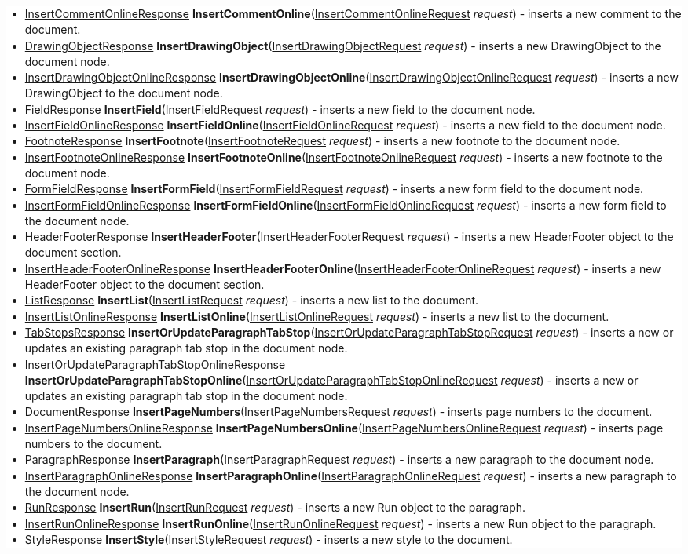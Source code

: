 - [InsertCommentOnlineResponse](/words/spec/comment#insertcommentonlineresponse) **InsertCommentOnline**([InsertCommentOnlineRequest](/words/spec/comment#insertcommentonlinerequest) *request*) - inserts a new comment to the document.
- [DrawingObjectResponse](/words/spec/drawingobject#drawingobjectresponse) **InsertDrawingObject**([InsertDrawingObjectRequest](/words/spec/drawingobject#insertdrawingobjectrequest) *request*) - inserts a new DrawingObject to the document node.
- [InsertDrawingObjectOnlineResponse](/words/spec/drawingobject#insertdrawingobjectonlineresponse) **InsertDrawingObjectOnline**([InsertDrawingObjectOnlineRequest](/words/spec/drawingobject#insertdrawingobjectonlinerequest) *request*) - inserts a new DrawingObject to the document node.
- [FieldResponse](/words/spec/field#fieldresponse) **InsertField**([InsertFieldRequest](/words/spec/field#insertfieldrequest) *request*) - inserts a new field to the document node.
- [InsertFieldOnlineResponse](/words/spec/field#insertfieldonlineresponse) **InsertFieldOnline**([InsertFieldOnlineRequest](/words/spec/field#insertfieldonlinerequest) *request*) - inserts a new field to the document node.
- [FootnoteResponse](/words/spec/footnote#footnoteresponse) **InsertFootnote**([InsertFootnoteRequest](/words/spec/footnote#insertfootnoterequest) *request*) - inserts a new footnote to the document node.
- [InsertFootnoteOnlineResponse](/words/spec/footnote#insertfootnoteonlineresponse) **InsertFootnoteOnline**([InsertFootnoteOnlineRequest](/words/spec/footnote#insertfootnoteonlinerequest) *request*) - inserts a new footnote to the document node.
- [FormFieldResponse](/words/spec/formfield#formfieldresponse) **InsertFormField**([InsertFormFieldRequest](/words/spec/formfield#insertformfieldrequest) *request*) - inserts a new form field to the document node.
- [InsertFormFieldOnlineResponse](/words/spec/formfield#insertformfieldonlineresponse) **InsertFormFieldOnline**([InsertFormFieldOnlineRequest](/words/spec/formfield#insertformfieldonlinerequest) *request*) - inserts a new form field to the document node.
- [HeaderFooterResponse](/words/spec/headerfooter#headerfooterresponse) **InsertHeaderFooter**([InsertHeaderFooterRequest](/words/spec/headerfooter#insertheaderfooterrequest) *request*) - inserts a new HeaderFooter object to the document section.
- [InsertHeaderFooterOnlineResponse](/words/spec/headerfooter#insertheaderfooteronlineresponse) **InsertHeaderFooterOnline**([InsertHeaderFooterOnlineRequest](/words/spec/headerfooter#insertheaderfooteronlinerequest) *request*) - inserts a new HeaderFooter object to the document section.
- [ListResponse](/words/spec/list#listresponse) **InsertList**([InsertListRequest](/words/spec/list#insertlistrequest) *request*) - inserts a new list to the document.
- [InsertListOnlineResponse](/words/spec/list#insertlistonlineresponse) **InsertListOnline**([InsertListOnlineRequest](/words/spec/list#insertlistonlinerequest) *request*) - inserts a new list to the document.
- [TabStopsResponse](/words/spec/paragraphtabstop#tabstopsresponse) **InsertOrUpdateParagraphTabStop**([InsertOrUpdateParagraphTabStopRequest](/words/spec/paragraphtabstop#insertorupdateparagraphtabstoprequest) *request*) - inserts a new or updates an existing paragraph tab stop in the document node.
- [InsertOrUpdateParagraphTabStopOnlineResponse](/words/spec/paragraphtabstop#insertorupdateparagraphtabstoponlineresponse) **InsertOrUpdateParagraphTabStopOnline**([InsertOrUpdateParagraphTabStopOnlineRequest](/words/spec/paragraphtabstop#insertorupdateparagraphtabstoponlinerequest) *request*) - inserts a new or updates an existing paragraph tab stop in the document node.
- [DocumentResponse](/words/spec/document#documentresponse) **InsertPageNumbers**([InsertPageNumbersRequest](/words/spec/page#insertpagenumbersrequest) *request*) - inserts page numbers to the document.
- [InsertPageNumbersOnlineResponse](/words/spec/page#insertpagenumbersonlineresponse) **InsertPageNumbersOnline**([InsertPageNumbersOnlineRequest](/words/spec/page#insertpagenumbersonlinerequest) *request*) - inserts page numbers to the document.
- [ParagraphResponse](/words/spec/paragraph#paragraphresponse) **InsertParagraph**([InsertParagraphRequest](/words/spec/paragraph#insertparagraphrequest) *request*) - inserts a new paragraph to the document node.
- [InsertParagraphOnlineResponse](/words/spec/paragraph#insertparagraphonlineresponse) **InsertParagraphOnline**([InsertParagraphOnlineRequest](/words/spec/paragraph#insertparagraphonlinerequest) *request*) - inserts a new paragraph to the document node.
- [RunResponse](/words/spec/run#runresponse) **InsertRun**([InsertRunRequest](/words/spec/run#insertrunrequest) *request*) - inserts a new Run object to the paragraph.
- [InsertRunOnlineResponse](/words/spec/run#insertrunonlineresponse) **InsertRunOnline**([InsertRunOnlineRequest](/words/spec/run#insertrunonlinerequest) *request*) - inserts a new Run object to the paragraph.
- [StyleResponse](/words/spec/style#styleresponse) **InsertStyle**([InsertStyleRequest](/words/spec/style#insertstylerequest) *request*) - inserts a new style to the document.
